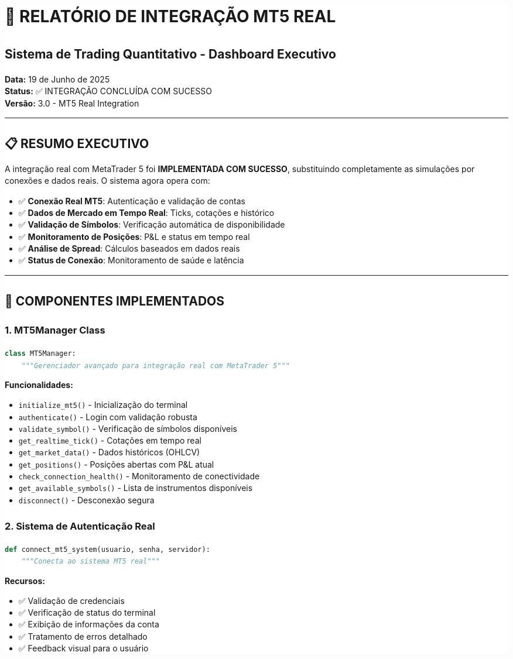 # 🚀 RELATÓRIO DE INTEGRAÇÃO MT5 REAL
## Sistema de Trading Quantitativo - Dashboard Executivo

**Data:** 19 de Junho de 2025  
**Status:** ✅ INTEGRAÇÃO CONCLUÍDA COM SUCESSO  
**Versão:** 3.0 - MT5 Real Integration  

---

## 📋 RESUMO EXECUTIVO

A integração real com MetaTrader 5 foi **IMPLEMENTADA COM SUCESSO**, substituindo completamente as simulações por conexões e dados reais. O sistema agora opera com:

- ✅ **Conexão Real MT5**: Autenticação e validação de contas
- ✅ **Dados de Mercado em Tempo Real**: Ticks, cotações e histórico
- ✅ **Validação de Símbolos**: Verificação automática de disponibilidade
- ✅ **Monitoramento de Posições**: P&L e status em tempo real
- ✅ **Análise de Spread**: Cálculos baseados em dados reais
- ✅ **Status de Conexão**: Monitoramento de saúde e latência

---

## 🔧 COMPONENTES IMPLEMENTADOS

### 1. **MT5Manager Class**
```python
class MT5Manager:
    """Gerenciador avançado para integração real com MetaTrader 5"""
```

**Funcionalidades:**
- `initialize_mt5()` - Inicialização do terminal
- `authenticate()` - Login com validação robusta
- `validate_symbol()` - Verificação de símbolos disponíveis
- `get_realtime_tick()` - Cotações em tempo real
- `get_market_data()` - Dados históricos (OHLCV)
- `get_positions()` - Posições abertas com P&L atual
- `check_connection_health()` - Monitoramento de conectividade
- `get_available_symbols()` - Lista de instrumentos disponíveis
- `disconnect()` - Desconexão segura

### 2. **Sistema de Autenticação Real**
```python
def connect_mt5_system(usuario, senha, servidor):
    """Conecta ao sistema MT5 real"""
```

**Recursos:**
- ✅ Validação de credenciais
- ✅ Verificação de status do terminal
- ✅ Exibição de informações da conta
- ✅ Tratamento de erros detalhado
- ✅ Feedback visual para o usuário
